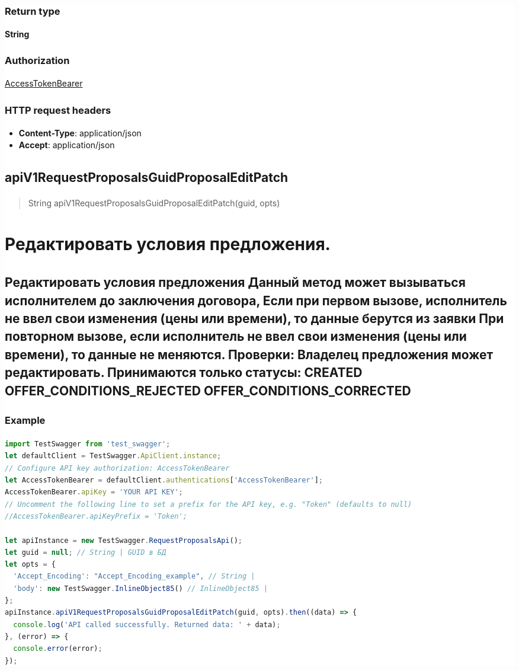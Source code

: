 ### Return type

**String**

### Authorization

[AccessTokenBearer](../README.md#AccessTokenBearer)

### HTTP request headers

- **Content-Type**: application/json
- **Accept**: application/json


## apiV1RequestProposalsGuidProposalEditPatch

> String apiV1RequestProposalsGuidProposalEditPatch(guid, opts)

#  Редактировать условия предложения.

## Редактировать условия предложения   Данный метод может вызываться исполнителем до заключения договора, Если при первом вызове, исполнитель не ввел свои изменения (цены или времени), то данные берутся из заявки При повторном вызове, если исполнитель не ввел свои изменения (цены или времени), то данные не меняются. Проверки: Владелец предложения может редактировать.  Принимаются только статусы:  CREATED OFFER_CONDITIONS_REJECTED OFFER_CONDITIONS_CORRECTED

### Example

```javascript
import TestSwagger from 'test_swagger';
let defaultClient = TestSwagger.ApiClient.instance;
// Configure API key authorization: AccessTokenBearer
let AccessTokenBearer = defaultClient.authentications['AccessTokenBearer'];
AccessTokenBearer.apiKey = 'YOUR API KEY';
// Uncomment the following line to set a prefix for the API key, e.g. "Token" (defaults to null)
//AccessTokenBearer.apiKeyPrefix = 'Token';

let apiInstance = new TestSwagger.RequestProposalsApi();
let guid = null; // String | GUID в БД
let opts = {
  'Accept_Encoding': "Accept_Encoding_example", // String | 
  'body': new TestSwagger.InlineObject85() // InlineObject85 | 
};
apiInstance.apiV1RequestProposalsGuidProposalEditPatch(guid, opts).then((data) => {
  console.log('API called successfully. Returned data: ' + data);
}, (error) => {
  console.error(error);
});

```

